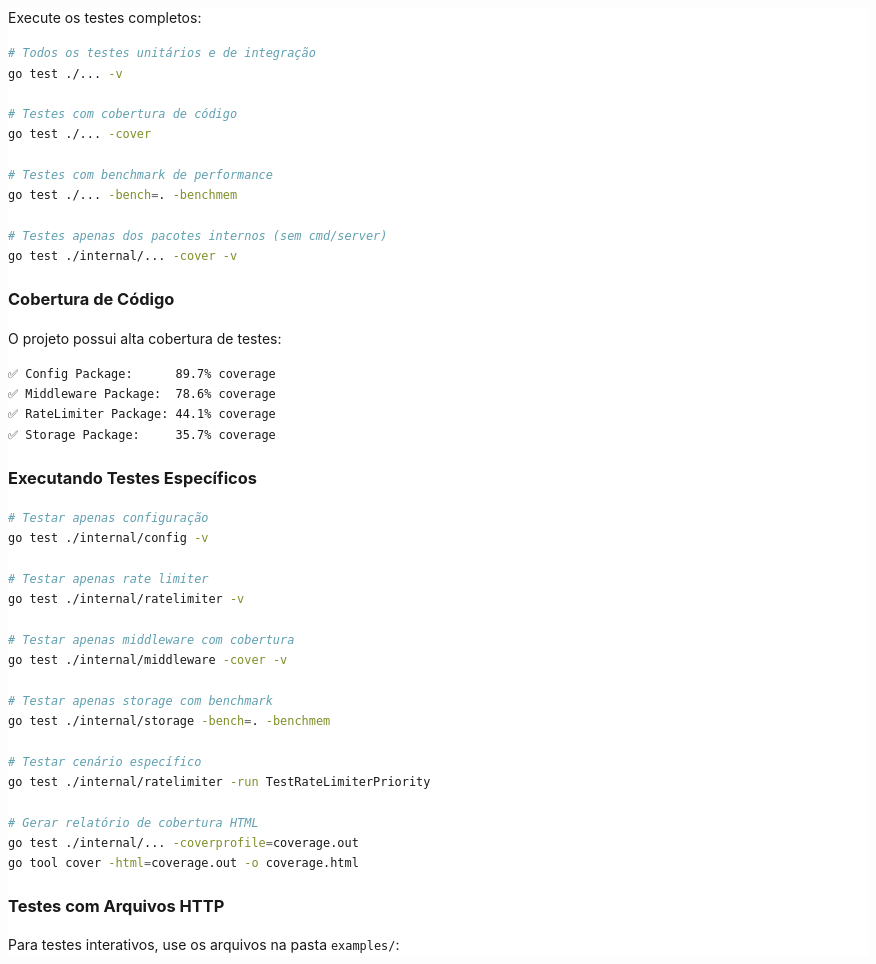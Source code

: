 Execute os testes completos:

```bash
# Todos os testes unitários e de integração
go test ./... -v

# Testes com cobertura de código
go test ./... -cover

# Testes com benchmark de performance
go test ./... -bench=. -benchmem

# Testes apenas dos pacotes internos (sem cmd/server)
go test ./internal/... -cover -v
```

### Cobertura de Código

O projeto possui alta cobertura de testes:

```
✅ Config Package:      89.7% coverage  
✅ Middleware Package:  78.6% coverage  
✅ RateLimiter Package: 44.1% coverage  
✅ Storage Package:     35.7% coverage  
```

### Executando Testes Específicos

```bash
# Testar apenas configuração
go test ./internal/config -v

# Testar apenas rate limiter
go test ./internal/ratelimiter -v  

# Testar apenas middleware com cobertura
go test ./internal/middleware -cover -v

# Testar apenas storage com benchmark
go test ./internal/storage -bench=. -benchmem

# Testar cenário específico
go test ./internal/ratelimiter -run TestRateLimiterPriority

# Gerar relatório de cobertura HTML
go test ./internal/... -coverprofile=coverage.out
go tool cover -html=coverage.out -o coverage.html
```

### Testes com Arquivos HTTP

Para testes interativos, use os arquivos na pasta `examples/`:
